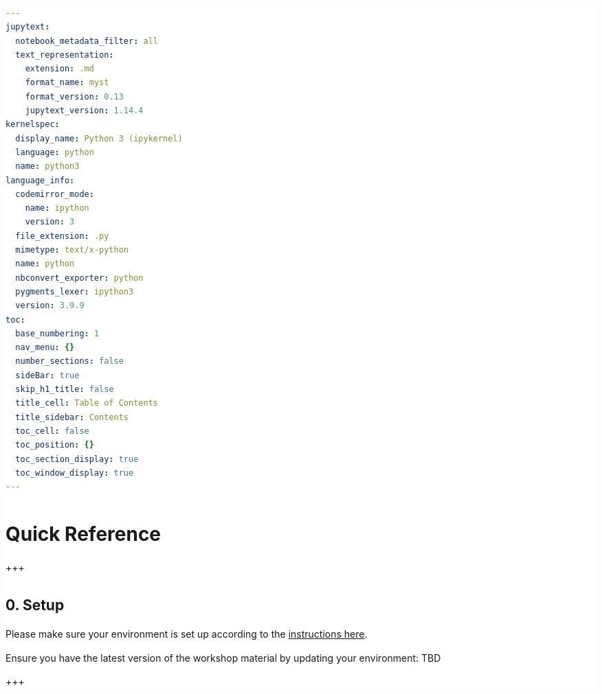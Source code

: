```yaml
---
jupytext:
  notebook_metadata_filter: all
  text_representation:
    extension: .md
    format_name: myst
    format_version: 0.13
    jupytext_version: 1.14.4
kernelspec:
  display_name: Python 3 (ipykernel)
  language: python
  name: python3
language_info:
  codemirror_mode:
    name: ipython
    version: 3
  file_extension: .py
  mimetype: text/x-python
  name: python
  nbconvert_exporter: python
  pygments_lexer: ipython3
  version: 3.9.9
toc:
  base_numbering: 1
  nav_menu: {}
  number_sections: false
  sideBar: true
  skip_h1_title: false
  title_cell: Table of Contents
  title_sidebar: Contents
  toc_cell: false
  toc_position: {}
  toc_section_display: true
  toc_window_display: true
---
```


# Quick Reference

+++

## 0. Setup
Please make sure your environment is set up according to the [instructions here](https://nasa-navo.github.io/navo-workshop/00_SETUP.html).

Ensure you have the latest version of the workshop material by updating your environment:
TBD

+++
